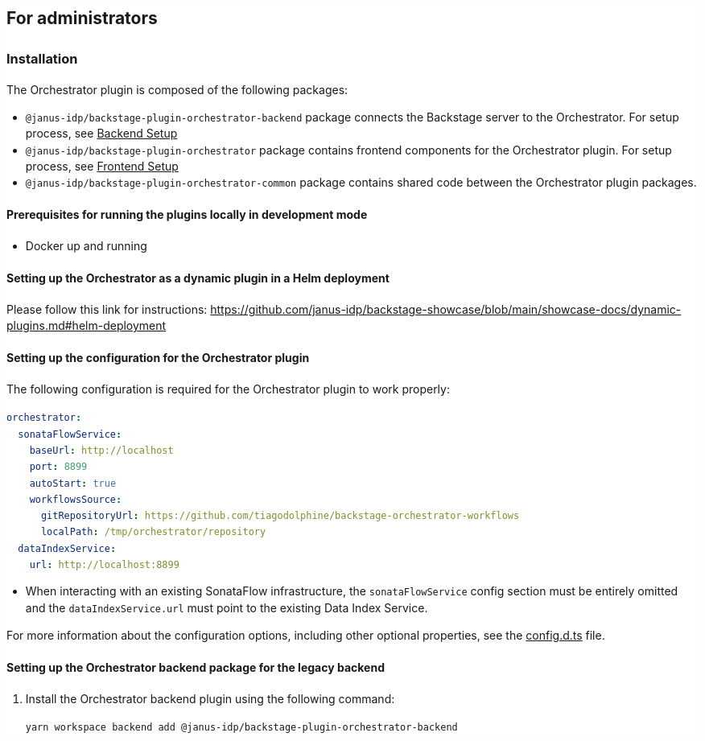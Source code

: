 ## For administrators

### Installation

The Orchestrator plugin is composed of the following packages:

- `@janus-idp/backstage-plugin-orchestrator-backend` package connects the Backstage server to the Orchestrator. For setup process, see [Backend Setup](#setting-up-the-orchestrator-backend-package)
- `@janus-idp/backstage-plugin-orchestrator` package contains frontend components for the Orchestrator plugin. For setup process, see [Frontend Setup](#setting-up-the-orchestrator-frontend-package)
- `@janus-idp/backstage-plugin-orchestrator-common` package contains shared code between the Orchestrator plugin packages.

#### Prerequisites for running the plugins locally in development mode

- Docker up and running

#### Setting up the Orchestrator as a dynamic plugin in a Helm deployment

Please follow this link for instructions: https://github.com/janus-idp/backstage-showcase/blob/main/showcase-docs/dynamic-plugins.md#helm-deployment

#### Setting up the configuration for the Orchestrator plugin

The following configuration is required for the Orchestrator plugin to work properly:

```yaml title="app-config.yaml"
orchestrator:
  sonataFlowService:
    baseUrl: http://localhost
    port: 8899
    autoStart: true
    workflowsSource:
      gitRepositoryUrl: https://github.com/tiagodolphine/backstage-orchestrator-workflows
      localPath: /tmp/orchestrator/repository
  dataIndexService:
    url: http://localhost:8899
```

- When interacting with an existing SonataFlow infrastructure, the `sonataFlowService` config section must be entirely omitted and the `dataIndexService.url` must point to the existing Data Index Service.

For more information about the configuration options, including other optional properties, see the [config.d.ts](../orchestrator-common/config.d.ts) file.

#### Setting up the Orchestrator backend package for the legacy backend

1. Install the Orchestrator backend plugin using the following command:

   ```console
   yarn workspace backend add @janus-idp/backstage-plugin-orchestrator-backend
   ```
